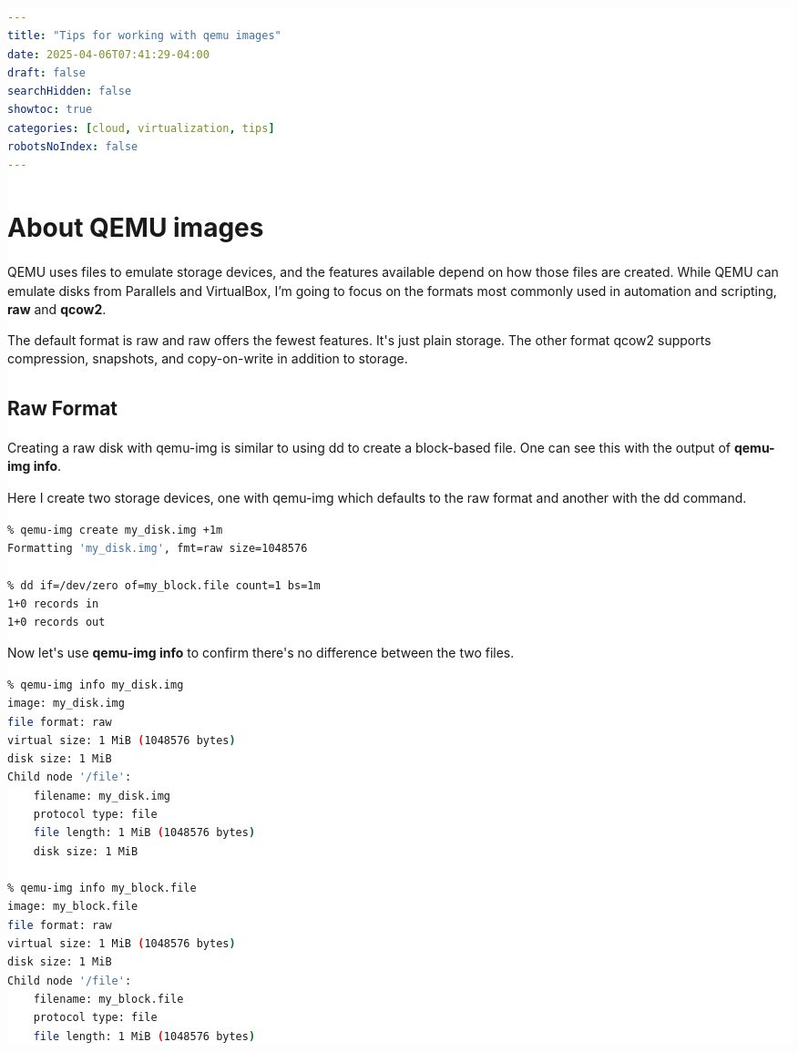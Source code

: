 ```yaml
---
title: "Tips for working with qemu images"
date: 2025-04-06T07:41:29-04:00
draft: false
searchHidden: false
showtoc: true
categories: [cloud, virtualization, tips]
robotsNoIndex: false
---
```


# About QEMU images

QEMU uses files to emulate storage devices, and the features available
depend on how those files are created.  While QEMU can emulate disks from Parallels and VirtualBox, I’m going to 
focus on the formats most commonly used in automation and scripting, **raw** and **qcow2**.

The default format is raw and raw offers the fewest features.  It's just plain storage.  The other format qcow2
supports compression, snapshots, and copy-on-write in addition to storage.

## Raw Format

Creating a raw disk with qemu-img is similar to using dd to create a block-based file. One can see this with 
the output of **qemu-img info**.

Here I create two storage devices, one with qemu-img which defaults to the raw format and another with the
dd command.

```sh
% qemu-img create my_disk.img +1m         
Formatting 'my_disk.img', fmt=raw size=1048576

% dd if=/dev/zero of=my_block.file count=1 bs=1m
1+0 records in
1+0 records out
```

Now let's use **qemu-img info** to confirm there's no difference between the two files.

```sh
% qemu-img info my_disk.img  
image: my_disk.img
file format: raw
virtual size: 1 MiB (1048576 bytes)
disk size: 1 MiB
Child node '/file':
    filename: my_disk.img
    protocol type: file
    file length: 1 MiB (1048576 bytes)
    disk size: 1 MiB

% qemu-img info my_block.file 
image: my_block.file
file format: raw
virtual size: 1 MiB (1048576 bytes)
disk size: 1 MiB
Child node '/file':
    filename: my_block.file
    protocol type: file
    file length: 1 MiB (1048576 bytes)
```